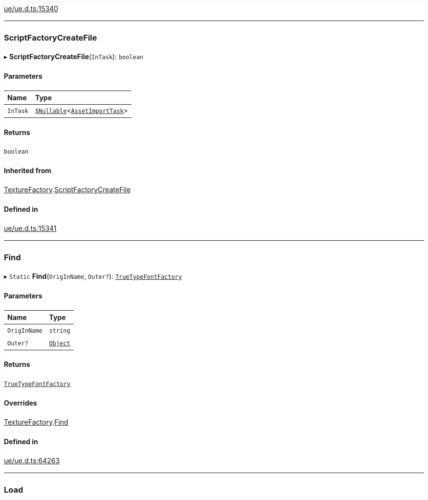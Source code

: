 [ue/ue.d.ts:15340](https://github.com/YugMetaverse/yug_typings/blob/b7d9b19/ue/ue.d.ts#L15340)

___

### ScriptFactoryCreateFile

▸ **ScriptFactoryCreateFile**(`InTask`): `boolean`

#### Parameters

| Name | Type |
| :------ | :------ |
| `InTask` | [`$Nullable`](../modules/puerts.md#$nullable)<[`AssetImportTask`](ue_ue.AssetImportTask.md)\> |

#### Returns

`boolean`

#### Inherited from

[TextureFactory](ue_ue.TextureFactory.md).[ScriptFactoryCreateFile](ue_ue.TextureFactory.md#scriptfactorycreatefile)

#### Defined in

[ue/ue.d.ts:15341](https://github.com/YugMetaverse/yug_typings/blob/b7d9b19/ue/ue.d.ts#L15341)

___

### Find

▸ `Static` **Find**(`OrigInName`, `Outer?`): [`TrueTypeFontFactory`](ue_ue.TrueTypeFontFactory.md)

#### Parameters

| Name | Type |
| :------ | :------ |
| `OrigInName` | `string` |
| `Outer?` | [`Object`](ue_ue.Object.md) |

#### Returns

[`TrueTypeFontFactory`](ue_ue.TrueTypeFontFactory.md)

#### Overrides

[TextureFactory](ue_ue.TextureFactory.md).[Find](ue_ue.TextureFactory.md#find)

#### Defined in

[ue/ue.d.ts:64263](https://github.com/YugMetaverse/yug_typings/blob/b7d9b19/ue/ue.d.ts#L64263)

___

### Load
